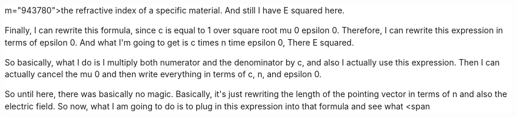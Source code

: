   m="943780">the</span> <span m="945750">refractive</span> <span
  m="946310">index</span> <span m="946900">of</span> <span m="947280">a</span>
  <span m="947380">specific</span> <span m="948040">material.</span> <span
  m="949060">And</span> <span m="949150">still</span> <span m="949415">I</span>
  <span m="949680">have</span> <span m="950050">E</span> <span
  m="950170">squared</span> <span m="950410">here.</span></p><p><span
  m="952560">Finally,</span> <span m="953080">I</span> <span
  m="953200">can</span> <span m="953440">rewrite</span> <span
  m="955540">this</span> <span m="955750">formula,</span> <span
  m="956320">since</span> <span m="958000">c</span> <span m="958390">is</span>
  <span m="958630">equal</span> <span m="958960">to</span> <span
  m="960460">1</span> <span m="960580">over</span> <span
  m="960800">square</span> <span m="961070">root</span> <span m="961566">mu
  0</span> <span m="962560">epsilon 0.</span> <span m="965320">Therefore,</span>
  <span m="965920">I</span> <span m="966040">can</span> <span
  m="966330">rewrite</span> <span m="966940">this</span> <span
  m="967210">expression</span> <span m="969030">in</span> <span
  m="969310">terms</span> <span m="969670">of</span> <span m="970170">epsilon
  0.</span> <span m="971210">And</span> <span m="971540">what I'm</span> <span
  m="971620">going</span> <span m="971770">to</span> <span m="971890">get</span>
  <span m="972130">is</span> <span m="972600">c</span> <span
  m="973020">times</span> <span m="974640">n</span> <span m="975210">time</span>
  <span m="975895">epsilon 0,</span> <span m="976190">There</span> <span
  m="978232">E</span> <span m="978675">squared.</span></p><p><span
  m="979120">So</span> <span m="979270">basically,</span> <span
  m="980080">what</span> <span m="980290">I</span> <span m="980770">do</span>
  <span m="981010">is</span> <span m="981430">I</span> <span
  m="981790">multiply</span> <span m="982870">both</span> <span
  m="984870">numerator</span> <span m="985570">and</span> <span
  m="985990">the</span> <span m="986290">denominator</span> <span
  m="987400">by</span> <span m="988120">c,</span> <span m="988830">and</span>
  <span m="989020">also</span> <span m="993490">I</span> <span
  m="993650">actually</span> <span m="994090">use</span> <span
  m="994450">this</span> <span m="994670">expression.</span> <span
  m="995560">Then</span> <span m="995710">I</span> <span m="995800">can</span>
  <span m="996010">actually</span> <span m="996310">cancel</span> <span
  m="996940">the</span> <span m="997240">mu 0</span> <span m="997990">and</span>
  <span m="998130">then</span> <span m="998210">write</span> <span
  m="998410">everything</span> <span m="999190">in</span> <span
  m="999340">terms</span> <span m="999640">of</span> <span m="999760">c,</span>
  <span m="1000930">n,</span> <span m="1001275">and</span> <span
  m="1002040">epsilon 0.</span></p><p><span m="1004380">So</span> <span
  m="1004590">until</span> <span m="1004940">here,</span> <span
  m="1005440">there</span> <span m="1005650">was</span> <span
  m="1006040">basically</span> <span m="1006450">no</span> <span
  m="1006660">magic.</span> <span m="1007750">Basically,</span> <span
  m="1008200">it's</span> <span m="1008520">just</span> <span
  m="1009500">rewriting</span> <span m="1011580">the</span> <span
  m="1011910">length</span> <span m="1012290">of</span> <span
  m="1012780">the</span> <span m="1014580">pointing</span> <span
  m="1015030">vector</span> <span m="1016220">in</span> <span
  m="1016570">terms</span> <span m="1016900">of</span> <span
  m="1017760">n</span> <span m="1018210">and also</span> <span
  m="1018570">the</span> <span m="1018990">electric</span> <span
  m="1019440">field.</span> <span m="1021640">So</span> <span
  m="1021850">now,</span> <span m="1022590">what</span> <span
  m="1022850">I</span> <span m="1023050">am</span> <span
  m="1023200">going</span> <span m="1023350">to</span> <span
  m="1023470">do</span> <span m="1024130">is</span> <span m="1024250">to</span>
  <span m="1024430">plug</span> <span m="1024900">in</span> <span
  m="1025420">this</span> <span m="1025630">expression</span> <span
  m="1026829">into</span> <span m="1027099">that</span> <span
  m="1027290">formula</span> <span m="1028210">and</span> <span
  m="1028780">see</span> <span m="1029260">what</span> <span